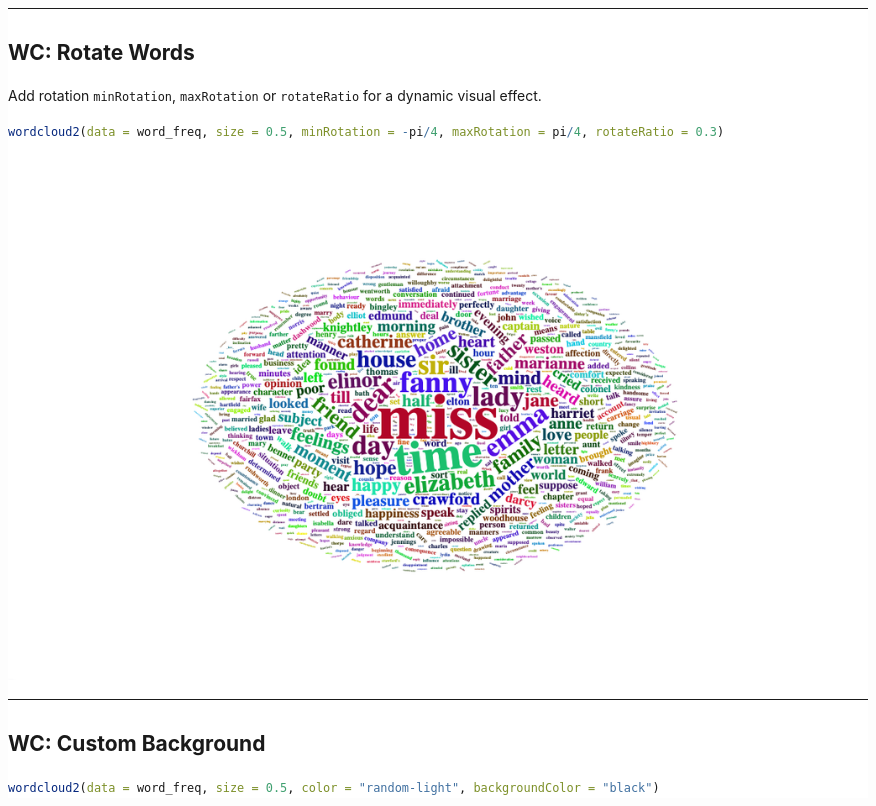 ------------------------------------------------------------------------

## WC: Rotate Words

Add rotation `minRotation`, `maxRotation` or `rotateRatio` for a dynamic
visual effect.

``` r
wordcloud2(data = word_freq, size = 0.5, minRotation = -pi/4, maxRotation = pi/4, rotateRatio = 0.3)
```

![](bigdata_Lecture3_files/figure-gfm/unnamed-chunk-42-1.png)

------------------------------------------------------------------------

## WC: Custom Background

``` r
wordcloud2(data = word_freq, size = 0.5, color = "random-light", backgroundColor = "black")
```
